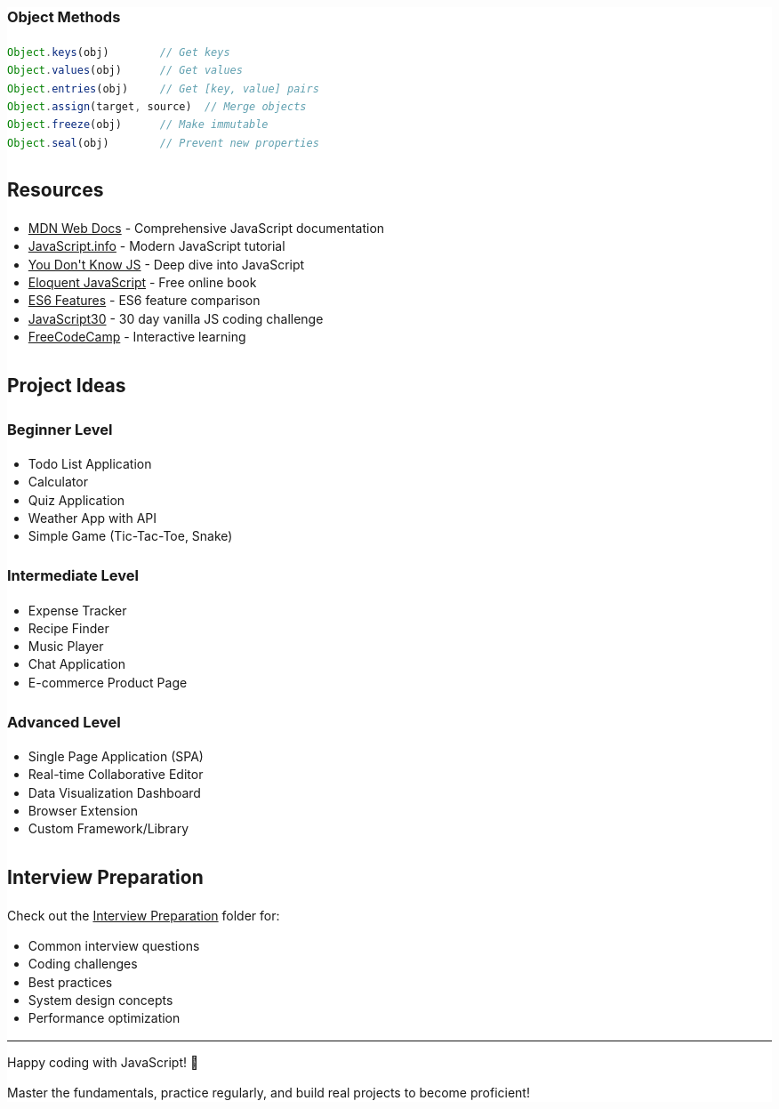### Object Methods

```javascript
Object.keys(obj)        // Get keys
Object.values(obj)      // Get values
Object.entries(obj)     // Get [key, value] pairs
Object.assign(target, source)  // Merge objects
Object.freeze(obj)      // Make immutable
Object.seal(obj)        // Prevent new properties
```

## Resources

- [MDN Web Docs](https://developer.mozilla.org/en-US/docs/Web/JavaScript) - Comprehensive JavaScript documentation
- [JavaScript.info](https://javascript.info/) - Modern JavaScript tutorial
- [You Don't Know JS](https://github.com/getify/You-Dont-Know-JS) - Deep dive into JavaScript
- [Eloquent JavaScript](https://eloquentjavascript.net/) - Free online book
- [ES6 Features](http://es6-features.org/) - ES6 feature comparison
- [JavaScript30](https://javascript30.com/) - 30 day vanilla JS coding challenge
- [FreeCodeCamp](https://www.freecodecamp.org/) - Interactive learning

## Project Ideas

### Beginner Level
- Todo List Application
- Calculator
- Quiz Application
- Weather App with API
- Simple Game (Tic-Tac-Toe, Snake)

### Intermediate Level
- Expense Tracker
- Recipe Finder
- Music Player
- Chat Application
- E-commerce Product Page

### Advanced Level
- Single Page Application (SPA)
- Real-time Collaborative Editor
- Data Visualization Dashboard
- Browser Extension
- Custom Framework/Library

## Interview Preparation

Check out the [Interview Preparation](00-interview-preparation/) folder for:
- Common interview questions
- Coding challenges
- Best practices
- System design concepts
- Performance optimization

---

Happy coding with JavaScript! 🚀

Master the fundamentals, practice regularly, and build real projects to become proficient!

